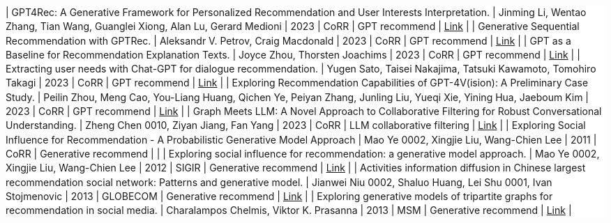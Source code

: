 | GPT4Rec: A Generative Framework for Personalized Recommendation and User Interests Interpretation.                                                                    | Jinming Li, Wentao Zhang, Tian Wang, Guanglei Xiong, Alan Lu, Gerard Medioni                                                                                                                        |   2023 | CoRR                                            | GPT recommend                      | [Link](https://doi.org/10.48550/ARXIV.2304.03879)                                                        |
| Generative Sequential Recommendation with GPTRec.                                                                                                                     | Aleksandr V. Petrov, Craig Macdonald                                                                                                                                                                |   2023 | CoRR                                            | GPT recommend                      | [Link](https://doi.org/10.48550/ARXIV.2306.11114)                                                        |
| GPT as a Baseline for Recommendation Explanation Texts.                                                                                                               | Joyce Zhou, Thorsten Joachims                                                                                                                                                                       |   2023 | CoRR                                            | GPT recommend                      | [Link](https://doi.org/10.48550/ARXIV.2309.08817)                                                        |
| Extracting user needs with Chat-GPT for dialogue recommendation.                                                                                                      | Yugen Sato, Taisei Nakajima, Tatsuki Kawamoto, Tomohiro Takagi                                                                                                                                      |   2023 | CoRR                                            | GPT recommend                      | [Link](https://doi.org/10.48550/ARXIV.2310.19303)                                                        |
| Exploring Recommendation Capabilities of GPT-4V(ision): A Preliminary Case Study.                                                                                     | Peilin Zhou, Meng Cao, You-Liang Huang, Qichen Ye, Peiyan Zhang, Junling Liu, Yueqi Xie, Yining Hua, Jaeboum Kim                                                                                    |   2023 | CoRR                                            | GPT recommend                      | [Link](https://doi.org/10.48550/ARXIV.2311.04199)                                                        |
| Graph Meets LLM: A Novel Approach to Collaborative Filtering for Robust Conversational Understanding.                                                                 | Zheng Chen 0010, Ziyan Jiang, Fan Yang                                                                                                                                                              |   2023 | CoRR                                            | LLM collaborative filtering        | [Link](https://doi.org/10.48550/ARXIV.2305.14449)                                                        |
| Exploring Social Influence for Recommendation - A Probabilistic Generative Model Approach                                                                             | Mao Ye 0002, Xingjie Liu, Wang-Chien Lee                                                                                                                                                            |   2011 | CoRR                                            | Generative recommend               |                                                                                                          |
| Exploring social influence for recommendation: a generative model approach.                                                                                           | Mao Ye 0002, Xingjie Liu, Wang-Chien Lee                                                                                                                                                            |   2012 | SIGIR                                           | Generative recommend               | [Link](https://doi.org/10.1145/2348283.2348373)                                                          |
| Activities information diffusion in Chinese largest recommendation social network: Patterns and generative model.                                                     | Jianwei Niu 0002, Shaluo Huang, Lei Shu 0001, Ivan Stojmenovic                                                                                                                                      |   2013 | GLOBECOM                                        | Generative recommend               | [Link](https://doi.org/10.1109/GLOCOM.2013.6831545)                                                      |
| Exploring generative models of tripartite graphs for recommendation in social media.                                                                                  | Charalampos Chelmis, Viktor K. Prasanna                                                                                                                                                             |   2013 | MSM                                             | Generative recommend               | [Link](https://doi.org/10.1145/2463656.2463658)                                                          |